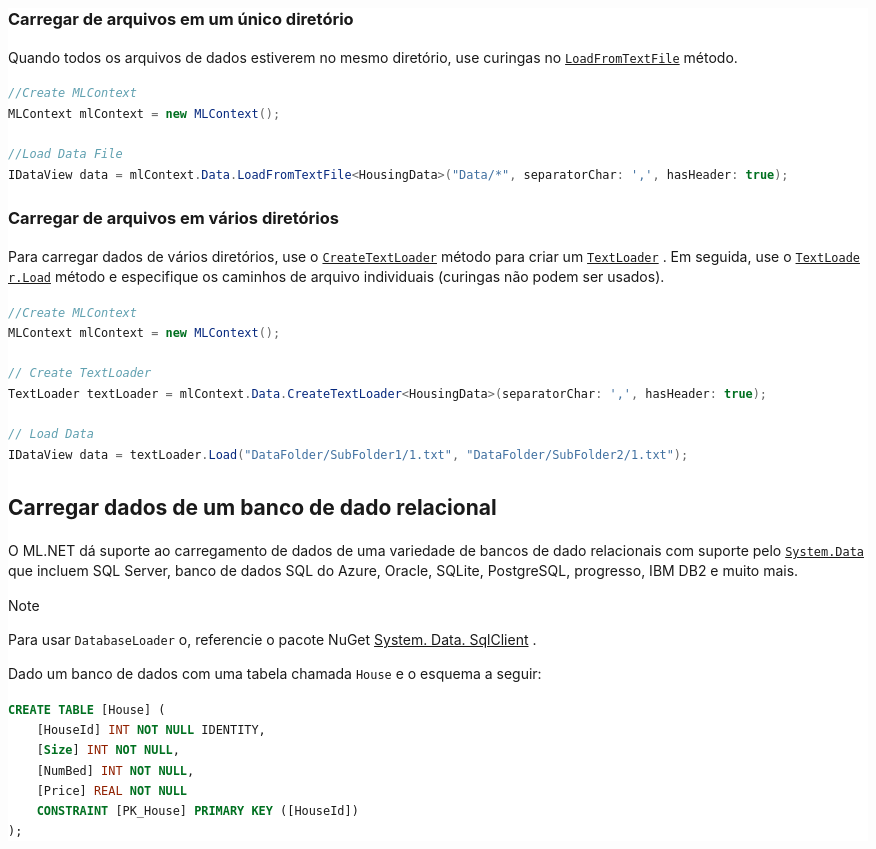 ### <a name="load-from-files-in-a-single-directory"></a>Carregar de arquivos em um único diretório

Quando todos os arquivos de dados estiverem no mesmo diretório, use curingas no [`LoadFromTextFile`](xref:Microsoft.ML.TextLoaderSaverCatalog.LoadFromTextFile%2A) método.

```csharp
//Create MLContext
MLContext mlContext = new MLContext();

//Load Data File
IDataView data = mlContext.Data.LoadFromTextFile<HousingData>("Data/*", separatorChar: ',', hasHeader: true);
```

### <a name="load-from-files-in-multiple-directories"></a>Carregar de arquivos em vários diretórios

Para carregar dados de vários diretórios, use o [`CreateTextLoader`](xref:Microsoft.ML.TextLoaderSaverCatalog.CreateTextLoader%2A) método para criar um [`TextLoader`](xref:Microsoft.ML.Data.TextLoader) . Em seguida, use o [`TextLoader.Load`](xref:Microsoft.ML.DataLoaderExtensions.Load%2A) método e especifique os caminhos de arquivo individuais (curingas não podem ser usados).

```csharp
//Create MLContext
MLContext mlContext = new MLContext();

// Create TextLoader
TextLoader textLoader = mlContext.Data.CreateTextLoader<HousingData>(separatorChar: ',', hasHeader: true);

// Load Data
IDataView data = textLoader.Load("DataFolder/SubFolder1/1.txt", "DataFolder/SubFolder2/1.txt");
```

## <a name="load-data-from-a-relational-database"></a>Carregar dados de um banco de dado relacional

O ML.NET dá suporte ao carregamento de dados de uma variedade de bancos de dado relacionais com suporte pelo [`System.Data`](xref:System.Data) que incluem SQL Server, banco de dados SQL do Azure, Oracle, SQLite, PostgreSQL, progresso, IBM DB2 e muito mais.

> [!NOTE]
> Para usar `DatabaseLoader` o, referencie o pacote NuGet [System. Data. SqlClient](https://www.nuget.org/packages/System.Data.SqlClient) .

Dado um banco de dados com uma tabela chamada `House` e o esquema a seguir:

```sql
CREATE TABLE [House] (
    [HouseId] INT NOT NULL IDENTITY,
    [Size] INT NOT NULL,
    [NumBed] INT NOT NULL,
    [Price] REAL NOT NULL
    CONSTRAINT [PK_House] PRIMARY KEY ([HouseId])
);
```
